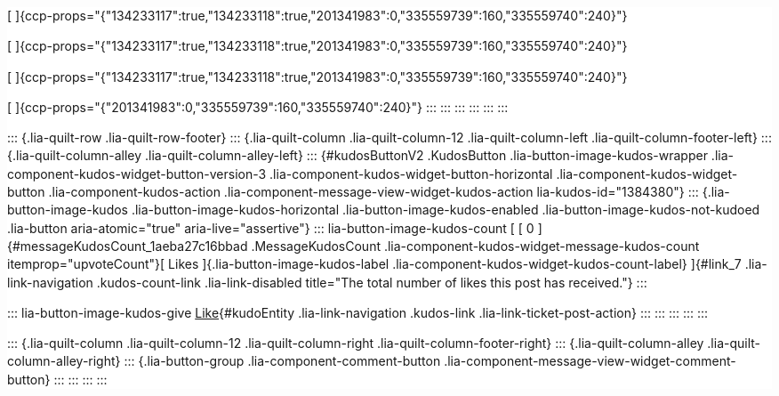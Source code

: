 [ ]{ccp-props="{\"134233117\":true,\"134233118\":true,\"201341983\":0,\"335559739\":160,\"335559740\":240}"}

[ ]{ccp-props="{\"134233117\":true,\"134233118\":true,\"201341983\":0,\"335559739\":160,\"335559740\":240}"}

[ ]{ccp-props="{\"134233117\":true,\"134233118\":true,\"201341983\":0,\"335559739\":160,\"335559740\":240}"}

[ ]{ccp-props="{\"201341983\":0,\"335559739\":160,\"335559740\":240}"}
:::
:::
:::
:::
:::
:::

::: {.lia-quilt-row .lia-quilt-row-footer}
::: {.lia-quilt-column .lia-quilt-column-12 .lia-quilt-column-left .lia-quilt-column-footer-left}
::: {.lia-quilt-column-alley .lia-quilt-column-alley-left}
::: {#kudosButtonV2 .KudosButton .lia-button-image-kudos-wrapper .lia-component-kudos-widget-button-version-3 .lia-component-kudos-widget-button-horizontal .lia-component-kudos-widget-button .lia-component-kudos-action .lia-component-message-view-widget-kudos-action lia-kudos-id="1384380"}
::: {.lia-button-image-kudos .lia-button-image-kudos-horizontal .lia-button-image-kudos-enabled .lia-button-image-kudos-not-kudoed .lia-button aria-atomic="true" aria-live="assertive"}
::: lia-button-image-kudos-count
[ [ 0 ]{#messageKudosCount_1aeba27c16bbad .MessageKudosCount
.lia-component-kudos-widget-message-kudos-count itemprop="upvoteCount"}[
Likes ]{.lia-button-image-kudos-label
.lia-component-kudos-widget-kudos-count-label} ]{#link_7
.lia-link-navigation .kudos-count-link .lia-link-disabled
title="The total number of likes this post has received."}
:::

::: lia-button-image-kudos-give
[Like](https://techcommunity.microsoft.com/t5/blogs/v2/blogarticlepage.kudosbuttonv2.kudoentity:kudoentity/kudosable-gid/1384380?t:ac=blog-id/microsoft_365blog/article-id/525&t:cp=kudos/contributions/tapletcontributionspage "Click here to give likes to this post."){#kudoEntity
.lia-link-navigation .kudos-link .lia-link-ticket-post-action}
:::
:::
:::
:::
:::

::: {.lia-quilt-column .lia-quilt-column-12 .lia-quilt-column-right .lia-quilt-column-footer-right}
::: {.lia-quilt-column-alley .lia-quilt-column-alley-right}
::: {.lia-button-group .lia-component-comment-button .lia-component-message-view-widget-comment-button}
:::
:::
:::
:::
